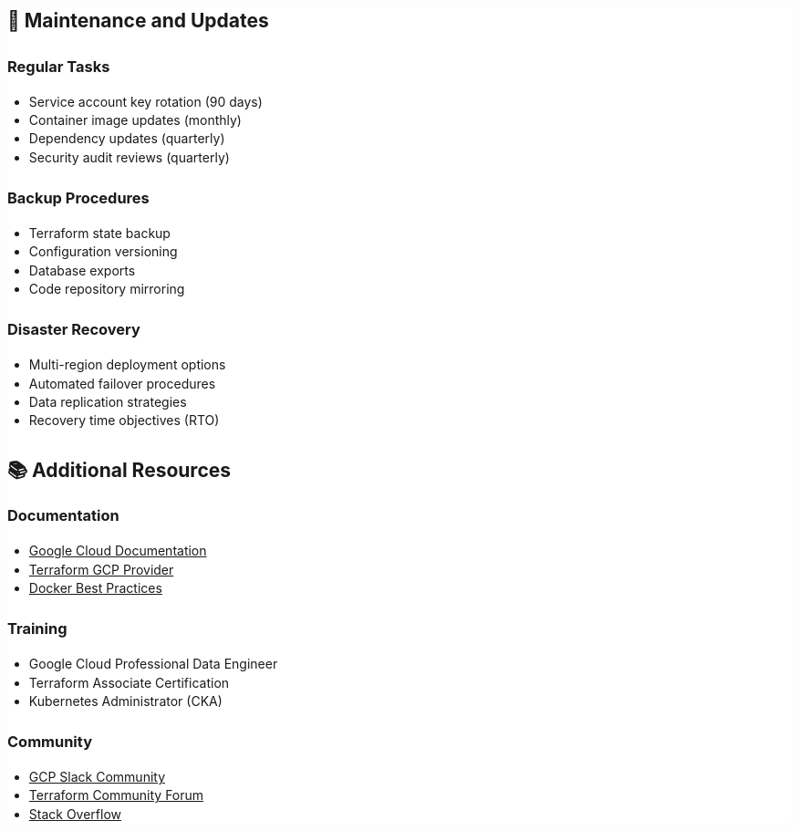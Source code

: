 ## 🔄 Maintenance and Updates

### Regular Tasks
- Service account key rotation (90 days)
- Container image updates (monthly)
- Dependency updates (quarterly)
- Security audit reviews (quarterly)

### Backup Procedures
- Terraform state backup
- Configuration versioning
- Database exports
- Code repository mirroring

### Disaster Recovery
- Multi-region deployment options
- Automated failover procedures
- Data replication strategies
- Recovery time objectives (RTO)

## 📚 Additional Resources

### Documentation
- [Google Cloud Documentation](https://cloud.google.com/docs)
- [Terraform GCP Provider](https://registry.terraform.io/providers/hashicorp/google/latest/docs)
- [Docker Best Practices](https://docs.docker.com/develop/dev-best-practices/)

### Training
- Google Cloud Professional Data Engineer
- Terraform Associate Certification
- Kubernetes Administrator (CKA)

### Community
- [GCP Slack Community](https://gcp-community.slack.com)
- [Terraform Community Forum](https://discuss.hashicorp.com/c/terraform-core)
- [Stack Overflow](https://stackoverflow.com/questions/tagged/google-cloud-platform) 
